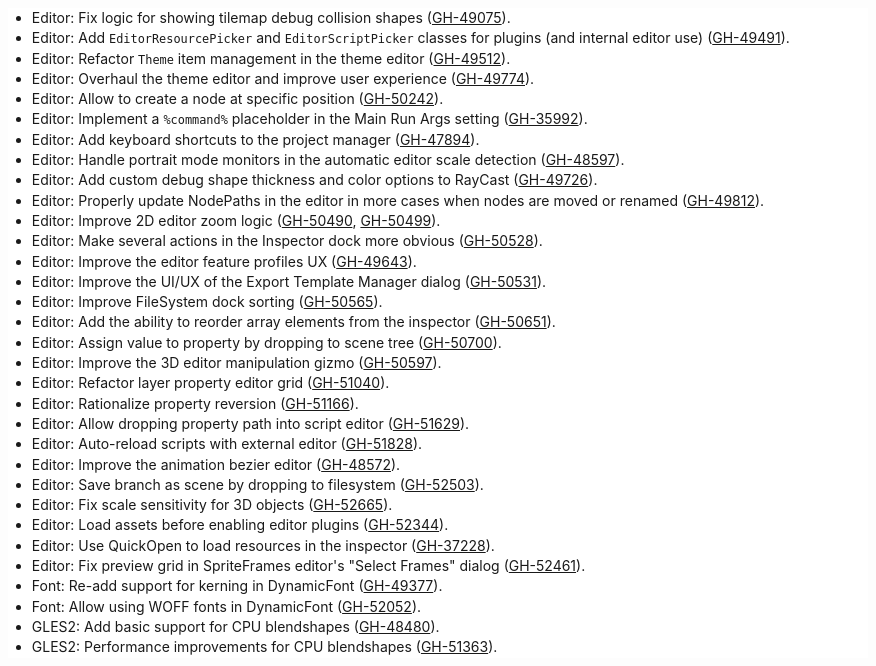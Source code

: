 - Editor: Fix logic for showing tilemap debug collision shapes ([GH-49075](https://github.com/godotengine/godot/pull/49075)).
- Editor: Add `EditorResourcePicker` and `EditorScriptPicker` classes for plugins (and internal editor use) ([GH-49491](https://github.com/godotengine/godot/pull/49491)).
- Editor: Refactor `Theme` item management in the theme editor ([GH-49512](https://github.com/godotengine/godot/pull/49512)).
- Editor: Overhaul the theme editor and improve user experience ([GH-49774](https://github.com/godotengine/godot/pull/49774)).
- Editor: Allow to create a node at specific position ([GH-50242](https://github.com/godotengine/godot/pull/50242)).
- Editor: Implement a `%command%` placeholder in the Main Run Args setting ([GH-35992](https://github.com/godotengine/godot/pull/35992)).
- Editor: Add keyboard shortcuts to the project manager ([GH-47894](https://github.com/godotengine/godot/pull/47894)).
- Editor: Handle portrait mode monitors in the automatic editor scale detection ([GH-48597](https://github.com/godotengine/godot/pull/48597)).
- Editor: Add custom debug shape thickness and color options to RayCast ([GH-49726](https://github.com/godotengine/godot/pull/49726)).
- Editor: Properly update NodePaths in the editor in more cases when nodes are moved or renamed ([GH-49812](https://github.com/godotengine/godot/pull/49812)).
- Editor: Improve 2D editor zoom logic ([GH-50490](https://github.com/godotengine/godot/pull/50490), [GH-50499](https://github.com/godotengine/godot/pull/50499)).
- Editor: Make several actions in the Inspector dock more obvious ([GH-50528](https://github.com/godotengine/godot/pull/50528)).
- Editor: Improve the editor feature profiles UX ([GH-49643](https://github.com/godotengine/godot/pull/49643)).
- Editor: Improve the UI/UX of the Export Template Manager dialog ([GH-50531](https://github.com/godotengine/godot/pull/50531)).
- Editor: Improve FileSystem dock sorting ([GH-50565](https://github.com/godotengine/godot/pull/50565)).
- Editor: Add the ability to reorder array elements from the inspector ([GH-50651](https://github.com/godotengine/godot/pull/50651)).
- Editor: Assign value to property by dropping to scene tree ([GH-50700](https://github.com/godotengine/godot/pull/50700)).
- Editor: Improve the 3D editor manipulation gizmo ([GH-50597](https://github.com/godotengine/godot/pull/50597)).
- Editor: Refactor layer property editor grid ([GH-51040](https://github.com/godotengine/godot/pull/51040)).
- Editor: Rationalize property reversion ([GH-51166](https://github.com/godotengine/godot/pull/51166)).
- Editor: Allow dropping property path into script editor ([GH-51629](https://github.com/godotengine/godot/pull/51629)).
- Editor: Auto-reload scripts with external editor ([GH-51828](https://github.com/godotengine/godot/pull/51828)).
- Editor: Improve the animation bezier editor ([GH-48572](https://github.com/godotengine/godot/pull/48572)).
- Editor: Save branch as scene by dropping to filesystem ([GH-52503](https://github.com/godotengine/godot/pull/52503)).
- Editor: Fix scale sensitivity for 3D objects ([GH-52665](https://github.com/godotengine/godot/pull/52665)).
- Editor: Load assets before enabling editor plugins ([GH-52344](https://github.com/godotengine/godot/pull/52344)).
- Editor: Use QuickOpen to load resources in the inspector ([GH-37228](https://github.com/godotengine/godot/pull/37228)).
- Editor: Fix preview grid in SpriteFrames editor's "Select Frames" dialog ([GH-52461](https://github.com/godotengine/godot/pull/52461)).
- Font: Re-add support for kerning in DynamicFont ([GH-49377](https://github.com/godotengine/godot/pull/49377)).
- Font: Allow using WOFF fonts in DynamicFont ([GH-52052](https://github.com/godotengine/godot/pull/52052)).
- GLES2: Add basic support for CPU blendshapes ([GH-48480](https://github.com/godotengine/godot/pull/48480)).
- GLES2: Performance improvements for CPU blendshapes ([GH-51363](https://github.com/godotengine/godot/pull/51363)).